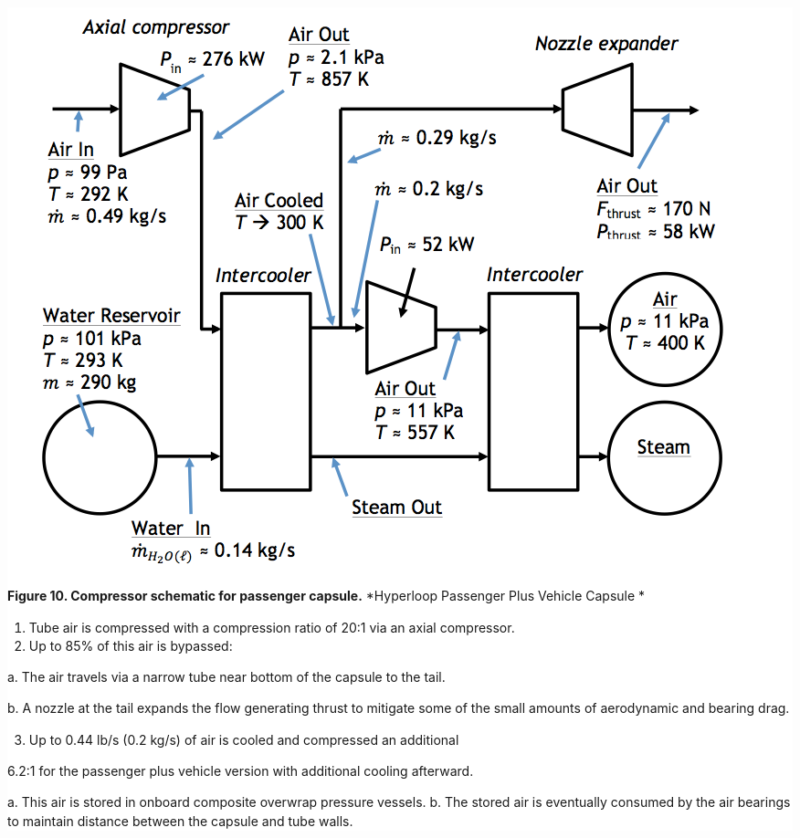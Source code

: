 ![](images/hyperloop_alpha-18_1.png)

**Figure 10. Compressor schematic for passenger capsule.**
 *Hyperloop Passenger Plus Vehicle Capsule *

1.  Tube  air  is  compressed  with  a  compression  ratio  of  20:1  via  an  axial
 compressor.
 2.  Up to 85% of this air is bypassed:

a.  The  air  travels  via  a  narrow  tube  near  bottom  of  the  capsule  to
 the tail.

b.  A nozzle at the tail expands the flow generating thrust to mitigate
 some of the small amounts of aerodynamic and bearing drag.

3.  Up to 0.44 lb/s (0.2 kg/s) of air is cooled and compressed an additional

6.2:1  for  the  passenger  plus  vehicle  version  with  additional  cooling
afterward.

a.  This air is stored in onboard composite overwrap pressure vessels.
b.  The  stored  air  is  eventually  consumed  by  the  air  bearings  to
 maintain distance between the capsule and tube walls.
